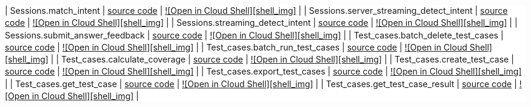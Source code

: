 | Sessions.match_intent | [source code](https://github.com/googleapis/google-cloud-node/blob/main/packages/google-cloud-dialogflow-cx/samples/generated/v3/sessions.match_intent.js) | [![Open in Cloud Shell][shell_img]](https://console.cloud.google.com/cloudshell/open?git_repo=https://github.com/googleapis/google-cloud-node&page=editor&open_in_editor=packages/google-cloud-dialogflow-cx/samples/generated/v3/sessions.match_intent.js,packages/google-cloud-dialogflow-cx/samples/README.md) |
| Sessions.server_streaming_detect_intent | [source code](https://github.com/googleapis/google-cloud-node/blob/main/packages/google-cloud-dialogflow-cx/samples/generated/v3/sessions.server_streaming_detect_intent.js) | [![Open in Cloud Shell][shell_img]](https://console.cloud.google.com/cloudshell/open?git_repo=https://github.com/googleapis/google-cloud-node&page=editor&open_in_editor=packages/google-cloud-dialogflow-cx/samples/generated/v3/sessions.server_streaming_detect_intent.js,packages/google-cloud-dialogflow-cx/samples/README.md) |
| Sessions.streaming_detect_intent | [source code](https://github.com/googleapis/google-cloud-node/blob/main/packages/google-cloud-dialogflow-cx/samples/generated/v3/sessions.streaming_detect_intent.js) | [![Open in Cloud Shell][shell_img]](https://console.cloud.google.com/cloudshell/open?git_repo=https://github.com/googleapis/google-cloud-node&page=editor&open_in_editor=packages/google-cloud-dialogflow-cx/samples/generated/v3/sessions.streaming_detect_intent.js,packages/google-cloud-dialogflow-cx/samples/README.md) |
| Sessions.submit_answer_feedback | [source code](https://github.com/googleapis/google-cloud-node/blob/main/packages/google-cloud-dialogflow-cx/samples/generated/v3/sessions.submit_answer_feedback.js) | [![Open in Cloud Shell][shell_img]](https://console.cloud.google.com/cloudshell/open?git_repo=https://github.com/googleapis/google-cloud-node&page=editor&open_in_editor=packages/google-cloud-dialogflow-cx/samples/generated/v3/sessions.submit_answer_feedback.js,packages/google-cloud-dialogflow-cx/samples/README.md) |
| Test_cases.batch_delete_test_cases | [source code](https://github.com/googleapis/google-cloud-node/blob/main/packages/google-cloud-dialogflow-cx/samples/generated/v3/test_cases.batch_delete_test_cases.js) | [![Open in Cloud Shell][shell_img]](https://console.cloud.google.com/cloudshell/open?git_repo=https://github.com/googleapis/google-cloud-node&page=editor&open_in_editor=packages/google-cloud-dialogflow-cx/samples/generated/v3/test_cases.batch_delete_test_cases.js,packages/google-cloud-dialogflow-cx/samples/README.md) |
| Test_cases.batch_run_test_cases | [source code](https://github.com/googleapis/google-cloud-node/blob/main/packages/google-cloud-dialogflow-cx/samples/generated/v3/test_cases.batch_run_test_cases.js) | [![Open in Cloud Shell][shell_img]](https://console.cloud.google.com/cloudshell/open?git_repo=https://github.com/googleapis/google-cloud-node&page=editor&open_in_editor=packages/google-cloud-dialogflow-cx/samples/generated/v3/test_cases.batch_run_test_cases.js,packages/google-cloud-dialogflow-cx/samples/README.md) |
| Test_cases.calculate_coverage | [source code](https://github.com/googleapis/google-cloud-node/blob/main/packages/google-cloud-dialogflow-cx/samples/generated/v3/test_cases.calculate_coverage.js) | [![Open in Cloud Shell][shell_img]](https://console.cloud.google.com/cloudshell/open?git_repo=https://github.com/googleapis/google-cloud-node&page=editor&open_in_editor=packages/google-cloud-dialogflow-cx/samples/generated/v3/test_cases.calculate_coverage.js,packages/google-cloud-dialogflow-cx/samples/README.md) |
| Test_cases.create_test_case | [source code](https://github.com/googleapis/google-cloud-node/blob/main/packages/google-cloud-dialogflow-cx/samples/generated/v3/test_cases.create_test_case.js) | [![Open in Cloud Shell][shell_img]](https://console.cloud.google.com/cloudshell/open?git_repo=https://github.com/googleapis/google-cloud-node&page=editor&open_in_editor=packages/google-cloud-dialogflow-cx/samples/generated/v3/test_cases.create_test_case.js,packages/google-cloud-dialogflow-cx/samples/README.md) |
| Test_cases.export_test_cases | [source code](https://github.com/googleapis/google-cloud-node/blob/main/packages/google-cloud-dialogflow-cx/samples/generated/v3/test_cases.export_test_cases.js) | [![Open in Cloud Shell][shell_img]](https://console.cloud.google.com/cloudshell/open?git_repo=https://github.com/googleapis/google-cloud-node&page=editor&open_in_editor=packages/google-cloud-dialogflow-cx/samples/generated/v3/test_cases.export_test_cases.js,packages/google-cloud-dialogflow-cx/samples/README.md) |
| Test_cases.get_test_case | [source code](https://github.com/googleapis/google-cloud-node/blob/main/packages/google-cloud-dialogflow-cx/samples/generated/v3/test_cases.get_test_case.js) | [![Open in Cloud Shell][shell_img]](https://console.cloud.google.com/cloudshell/open?git_repo=https://github.com/googleapis/google-cloud-node&page=editor&open_in_editor=packages/google-cloud-dialogflow-cx/samples/generated/v3/test_cases.get_test_case.js,packages/google-cloud-dialogflow-cx/samples/README.md) |
| Test_cases.get_test_case_result | [source code](https://github.com/googleapis/google-cloud-node/blob/main/packages/google-cloud-dialogflow-cx/samples/generated/v3/test_cases.get_test_case_result.js) | [![Open in Cloud Shell][shell_img]](https://console.cloud.google.com/cloudshell/open?git_repo=https://github.com/googleapis/google-cloud-node&page=editor&open_in_editor=packages/google-cloud-dialogflow-cx/samples/generated/v3/test_cases.get_test_case_result.js,packages/google-cloud-dialogflow-cx/samples/README.md) |

[//]: # "This README.md file is auto-generated, all changes to this file will be lost."
[//]: # "To regenerate it, use `python -m synthtool`."
[explained]: https://cloud.google.com/apis/docs/client-libraries-explained